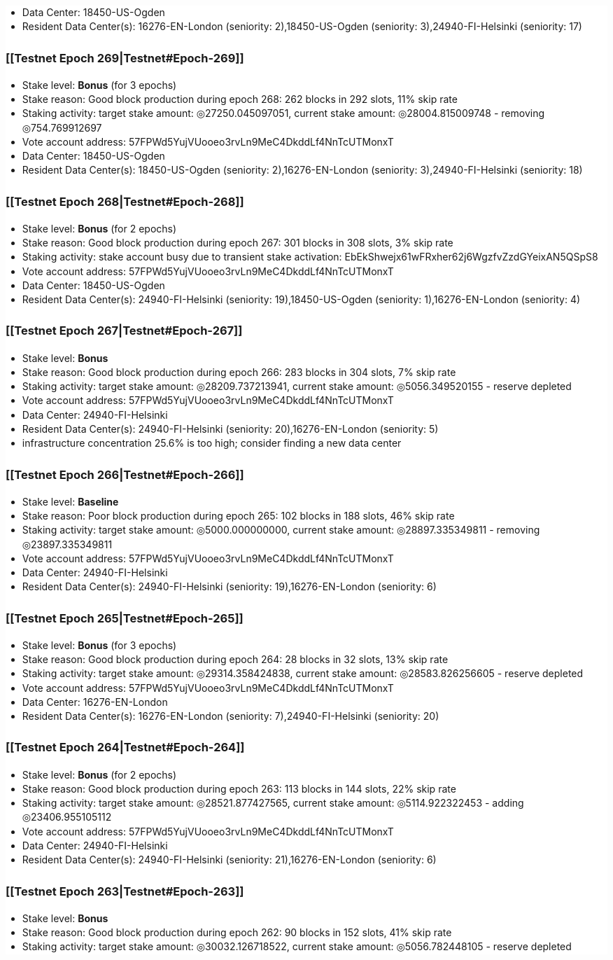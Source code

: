 * Data Center: 18450-US-Ogden
* Resident Data Center(s): 16276-EN-London (seniority: 2),18450-US-Ogden (seniority: 3),24940-FI-Helsinki (seniority: 17)
### [[Testnet Epoch 269|Testnet#Epoch-269]]
* Stake level: **Bonus** (for 3 epochs)
* Stake reason: Good block production during epoch 268: 262 blocks in 292 slots, 11% skip rate
* Staking activity: target stake amount: ◎27250.045097051, current stake amount: ◎28004.815009748 - removing ◎754.769912697
* Vote account address: 57FPWd5YujVUooeo3rvLn9MeC4DkddLf4NnTcUTMonxT
* Data Center: 18450-US-Ogden
* Resident Data Center(s): 18450-US-Ogden (seniority: 2),16276-EN-London (seniority: 3),24940-FI-Helsinki (seniority: 18)
### [[Testnet Epoch 268|Testnet#Epoch-268]]
* Stake level: **Bonus** (for 2 epochs)
* Stake reason: Good block production during epoch 267: 301 blocks in 308 slots, 3% skip rate
* Staking activity: stake account busy due to transient stake activation: EbEkShwejx61wFRxher62j6WgzfvZzdGYeixAN5QSpS8
* Vote account address: 57FPWd5YujVUooeo3rvLn9MeC4DkddLf4NnTcUTMonxT
* Data Center: 18450-US-Ogden
* Resident Data Center(s): 24940-FI-Helsinki (seniority: 19),18450-US-Ogden (seniority: 1),16276-EN-London (seniority: 4)
### [[Testnet Epoch 267|Testnet#Epoch-267]]
* Stake level: **Bonus**
* Stake reason: Good block production during epoch 266: 283 blocks in 304 slots, 7% skip rate
* Staking activity: target stake amount: ◎28209.737213941, current stake amount: ◎5056.349520155 - reserve depleted
* Vote account address: 57FPWd5YujVUooeo3rvLn9MeC4DkddLf4NnTcUTMonxT
* Data Center: 24940-FI-Helsinki
* Resident Data Center(s): 24940-FI-Helsinki (seniority: 20),16276-EN-London (seniority: 5)
* infrastructure concentration 25.6% is too high; consider finding a new data center
### [[Testnet Epoch 266|Testnet#Epoch-266]]
* Stake level: **Baseline**
* Stake reason: Poor block production during epoch 265: 102 blocks in 188 slots, 46% skip rate
* Staking activity: target stake amount: ◎5000.000000000, current stake amount: ◎28897.335349811 - removing ◎23897.335349811
* Vote account address: 57FPWd5YujVUooeo3rvLn9MeC4DkddLf4NnTcUTMonxT
* Data Center: 24940-FI-Helsinki
* Resident Data Center(s): 24940-FI-Helsinki (seniority: 19),16276-EN-London (seniority: 6)
### [[Testnet Epoch 265|Testnet#Epoch-265]]
* Stake level: **Bonus** (for 3 epochs)
* Stake reason: Good block production during epoch 264: 28 blocks in 32 slots, 13% skip rate
* Staking activity: target stake amount: ◎29314.358424838, current stake amount: ◎28583.826256605 - reserve depleted
* Vote account address: 57FPWd5YujVUooeo3rvLn9MeC4DkddLf4NnTcUTMonxT
* Data Center: 16276-EN-London
* Resident Data Center(s): 16276-EN-London (seniority: 7),24940-FI-Helsinki (seniority: 20)
### [[Testnet Epoch 264|Testnet#Epoch-264]]
* Stake level: **Bonus** (for 2 epochs)
* Stake reason: Good block production during epoch 263: 113 blocks in 144 slots, 22% skip rate
* Staking activity: target stake amount: ◎28521.877427565, current stake amount: ◎5114.922322453 - adding ◎23406.955105112
* Vote account address: 57FPWd5YujVUooeo3rvLn9MeC4DkddLf4NnTcUTMonxT
* Data Center: 24940-FI-Helsinki
* Resident Data Center(s): 24940-FI-Helsinki (seniority: 21),16276-EN-London (seniority: 6)
### [[Testnet Epoch 263|Testnet#Epoch-263]]
* Stake level: **Bonus**
* Stake reason: Good block production during epoch 262: 90 blocks in 152 slots, 41% skip rate
* Staking activity: target stake amount: ◎30032.126718522, current stake amount: ◎5056.782448105 - reserve depleted